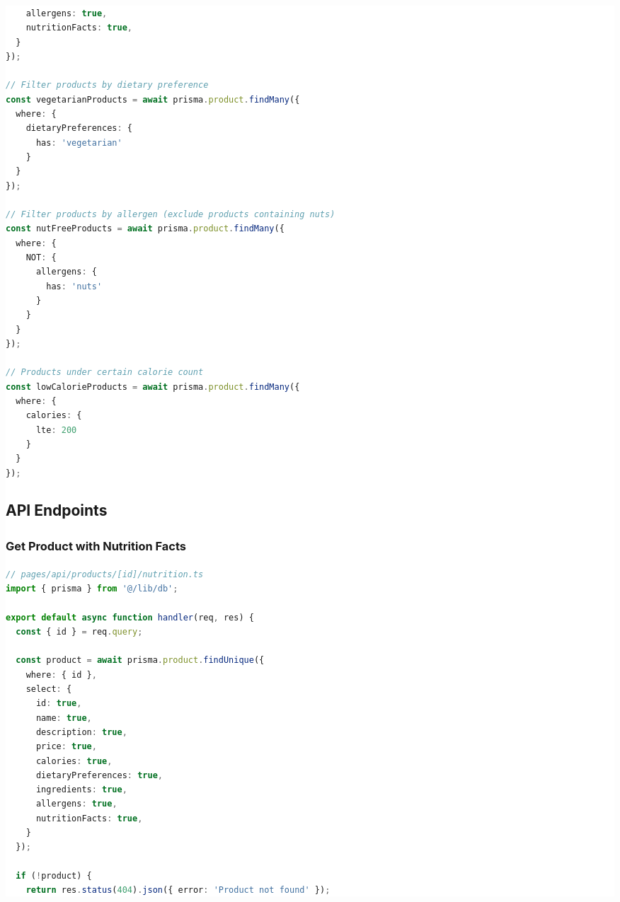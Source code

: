 ```typescript
    allergens: true,
    nutritionFacts: true,
  }
});

// Filter products by dietary preference
const vegetarianProducts = await prisma.product.findMany({
  where: {
    dietaryPreferences: {
      has: 'vegetarian'
    }
  }
});

// Filter products by allergen (exclude products containing nuts)
const nutFreeProducts = await prisma.product.findMany({
  where: {
    NOT: {
      allergens: {
        has: 'nuts'
      }
    }
  }
});

// Products under certain calorie count
const lowCalorieProducts = await prisma.product.findMany({
  where: {
    calories: {
      lte: 200
    }
  }
});
```

## API Endpoints

### Get Product with Nutrition Facts

```typescript
// pages/api/products/[id]/nutrition.ts
import { prisma } from '@/lib/db';

export default async function handler(req, res) {
  const { id } = req.query;
  
  const product = await prisma.product.findUnique({
    where: { id },
    select: {
      id: true,
      name: true,
      description: true,
      price: true,
      calories: true,
      dietaryPreferences: true,
      ingredients: true,
      allergens: true,
      nutritionFacts: true,
    }
  });
  
  if (!product) {
    return res.status(404).json({ error: 'Product not found' });
```